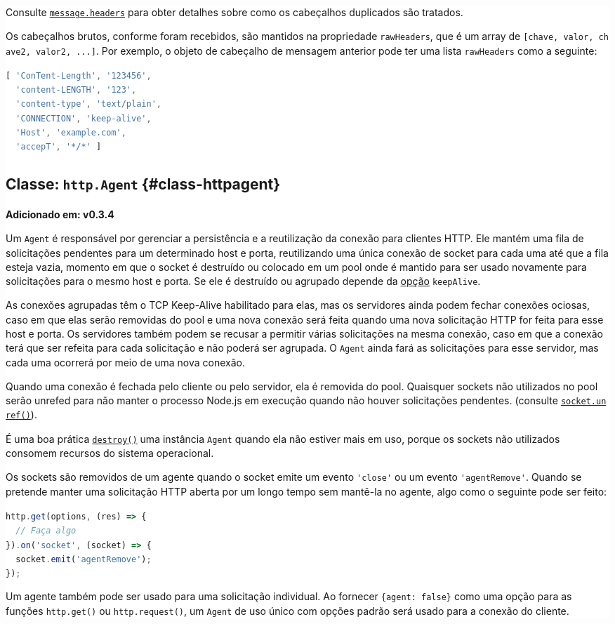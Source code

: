Consulte [`message.headers`](/pt/nodejs/api/http#messageheaders) para obter detalhes sobre como os cabeçalhos duplicados são tratados.

Os cabeçalhos brutos, conforme foram recebidos, são mantidos na propriedade `rawHeaders`, que é um array de `[chave, valor, chave2, valor2, ...]`. Por exemplo, o objeto de cabeçalho de mensagem anterior pode ter uma lista `rawHeaders` como a seguinte:

```js [ESM]
[ 'ConTent-Length', '123456',
  'content-LENGTH', '123',
  'content-type', 'text/plain',
  'CONNECTION', 'keep-alive',
  'Host', 'example.com',
  'accepT', '*/*' ]
```
## Classe: `http.Agent` {#class-httpagent}

**Adicionado em: v0.3.4**

Um `Agent` é responsável por gerenciar a persistência e a reutilização da conexão para clientes HTTP. Ele mantém uma fila de solicitações pendentes para um determinado host e porta, reutilizando uma única conexão de socket para cada uma até que a fila esteja vazia, momento em que o socket é destruído ou colocado em um pool onde é mantido para ser usado novamente para solicitações para o mesmo host e porta. Se ele é destruído ou agrupado depende da [opção](/pt/nodejs/api/http#new-agentoptions) `keepAlive`.

As conexões agrupadas têm o TCP Keep-Alive habilitado para elas, mas os servidores ainda podem fechar conexões ociosas, caso em que elas serão removidas do pool e uma nova conexão será feita quando uma nova solicitação HTTP for feita para esse host e porta. Os servidores também podem se recusar a permitir várias solicitações na mesma conexão, caso em que a conexão terá que ser refeita para cada solicitação e não poderá ser agrupada. O `Agent` ainda fará as solicitações para esse servidor, mas cada uma ocorrerá por meio de uma nova conexão.

Quando uma conexão é fechada pelo cliente ou pelo servidor, ela é removida do pool. Quaisquer sockets não utilizados no pool serão unrefed para não manter o processo Node.js em execução quando não houver solicitações pendentes. (consulte [`socket.unref()`](/pt/nodejs/api/net#socketunref)).

É uma boa prática [`destroy()`](/pt/nodejs/api/http#agentdestroy) uma instância `Agent` quando ela não estiver mais em uso, porque os sockets não utilizados consomem recursos do sistema operacional.

Os sockets são removidos de um agente quando o socket emite um evento `'close'` ou um evento `'agentRemove'`. Quando se pretende manter uma solicitação HTTP aberta por um longo tempo sem mantê-la no agente, algo como o seguinte pode ser feito:

```js [ESM]
http.get(options, (res) => {
  // Faça algo
}).on('socket', (socket) => {
  socket.emit('agentRemove');
});
```
Um agente também pode ser usado para uma solicitação individual. Ao fornecer `{agent: false}` como uma opção para as funções `http.get()` ou `http.request()`, um `Agent` de uso único com opções padrão será usado para a conexão do cliente.
